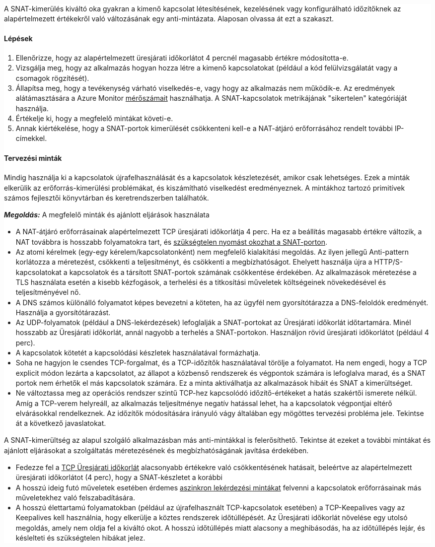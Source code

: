 A SNAT-kimerülés kiváltó oka gyakran a kimenő kapcsolat létesítésének, kezelésének vagy konfigurálható időzítőknek az alapértelmezett értékekről való változásának egy anti-mintázata.  Alaposan olvassa át ezt a szakaszt.

#### <a name="steps"></a>Lépések

1. Ellenőrizze, hogy az alapértelmezett üresjárati időkorlátot 4 percnél magasabb értékre módosította-e.
2. Vizsgálja meg, hogy az alkalmazás hogyan hozza létre a kimenő kapcsolatokat (például a kód felülvizsgálatát vagy a csomagok rögzítését). 
3. Állapítsa meg, hogy a tevékenység várható viselkedés-e, vagy hogy az alkalmazás nem működik-e.  Az eredmények alátámasztására a Azure Monitor [mérőszámait](nat-metrics.md) használhatja. A SNAT-kapcsolatok metrikájának "sikertelen" kategóriáját használja.
4. Értékelje ki, hogy a megfelelő mintákat követi-e.
5. Annak kiértékelése, hogy a SNAT-portok kimerülését csökkenteni kell-e a NAT-átjáró erőforrásához rendelt további IP-címekkel.

#### <a name="design-patterns"></a>Tervezési minták

Mindig használja ki a kapcsolatok újrafelhasználását és a kapcsolatok készletezését, amikor csak lehetséges.  Ezek a minták elkerülik az erőforrás-kimerülési problémákat, és kiszámítható viselkedést eredményeznek. A mintákhoz tartozó primitívek számos fejlesztői könyvtárban és keretrendszerben találhatók.

_**Megoldás:**_ A megfelelő minták és ajánlott eljárások használata

- A NAT-átjáró erőforrásainak alapértelmezett TCP üresjárati időkorlátja 4 perc.  Ha ez a beállítás magasabb értékre változik, a NAT továbbra is hosszabb folyamatokra tart, és [szükségtelen nyomást okozhat a SNAT-porton](nat-gateway-resource.md#timers).
- Az atomi kérelmek (egy-egy kérelem/kapcsolatonként) nem megfelelő kialakítási megoldás. Az ilyen jellegű Anti-pattern korlátozza a méretezést, csökkenti a teljesítményt, és csökkenti a megbízhatóságot. Ehelyett használja újra a HTTP/S-kapcsolatokat a kapcsolatok és a társított SNAT-portok számának csökkentése érdekében. Az alkalmazások méretezése a TLS használata esetén a kisebb kézfogások, a terhelési és a titkosítási műveletek költségeinek növekedésével és teljesítményével nő.
- A DNS számos különálló folyamatot képes bevezetni a köteten, ha az ügyfél nem gyorsítótárazza a DNS-feloldók eredményét. Használja a gyorsítótárazást.
- Az UDP-folyamatok (például a DNS-lekérdezések) lefoglalják a SNAT-portokat az Üresjárati időkorlát időtartamára. Minél hosszabb az Üresjárati időkorlát, annál nagyobb a terhelés a SNAT-portokon. Használjon rövid üresjárati időkorlátot (például 4 perc).
- A kapcsolatok kötetét a kapcsolódási készletek használatával formázhatja.
- Soha ne hagyjon le csendes TCP-forgalmat, és a TCP-időzítők használatával törölje a folyamatot. Ha nem engedi, hogy a TCP explicit módon lezárta a kapcsolatot, az állapot a közbenső rendszerek és végpontok számára is lefoglalva marad, és a SNAT portok nem érhetők el más kapcsolatok számára. Ez a minta aktiválhatja az alkalmazások hibáit és SNAT a kimerültséget. 
- Ne változtassa meg az operációs rendszer szintű TCP-hez kapcsolódó időzítő-értékeket a hatás szakértői ismerete nélkül. Amíg a TCP-verem helyreáll, az alkalmazás teljesítménye negatív hatással lehet, ha a kapcsolatok végpontjai eltérő elvárásokkal rendelkeznek. Az időzítők módosítására irányuló vágy általában egy mögöttes tervezési probléma jele. Tekintse át a következő javaslatokat.

A SNAT-kimerültség az alapul szolgáló alkalmazásban más anti-mintákkal is felerősíthető. Tekintse át ezeket a további mintákat és ajánlott eljárásokat a szolgáltatás méretezésének és megbízhatóságának javítása érdekében.

- Fedezze fel a [TCP Üresjárati időkorlát](nat-gateway-resource.md#timers) alacsonyabb értékekre való csökkentésének hatásait, beleértve az alapértelmezett üresjárati időkorlátot (4 perc), hogy a SNAT-készletet a korábbi
- A hosszú ideig futó műveletek esetében érdemes [aszinkron lekérdezési mintákat](https://docs.microsoft.com/azure/architecture/patterns/async-request-reply) felvenni a kapcsolatok erőforrásainak más műveletekhez való felszabadítására.
- A hosszú élettartamú folyamatokban (például az újrafelhasznált TCP-kapcsolatok esetében) a TCP-Keepalives vagy az Keepalives kell használnia, hogy elkerülje a köztes rendszerek időtúllépését. Az Üresjárati időkorlát növelése egy utolsó megoldás, amely nem oldja fel a kiváltó okot. A hosszú időtúllépés miatt alacsony a meghibásodás, ha az időtúllépés lejár, és késlelteti és szükségtelen hibákat jelez.